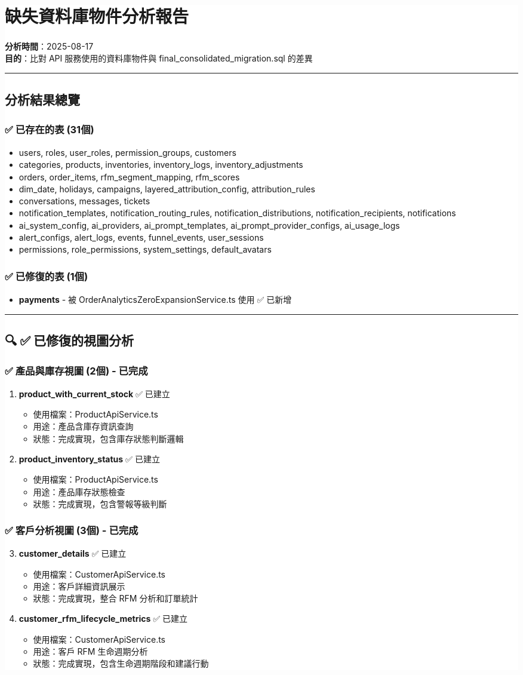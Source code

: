 # 缺失資料庫物件分析報告

**分析時間**：2025-08-17  
**目的**：比對 API 服務使用的資料庫物件與 final_consolidated_migration.sql 的差異

---

## 分析結果總覽

### ✅ 已存在的表 (31個)
- users, roles, user_roles, permission_groups, customers
- categories, products, inventories, inventory_logs, inventory_adjustments
- orders, order_items, rfm_segment_mapping, rfm_scores
- dim_date, holidays, campaigns, layered_attribution_config, attribution_rules
- conversations, messages, tickets
- notification_templates, notification_routing_rules, notification_distributions, notification_recipients, notifications
- ai_system_config, ai_providers, ai_prompt_templates, ai_prompt_provider_configs, ai_usage_logs
- alert_configs, alert_logs, events, funnel_events, user_sessions
- permissions, role_permissions, system_settings, default_avatars

### ✅ 已修復的表 (1個)
- **payments** - 被 OrderAnalyticsZeroExpansionService.ts 使用 ✅ 已新增

---

## 🔍 ✅ 已修復的視圖分析

### ✅ 產品與庫存視圖 (2個) - 已完成
1. **product_with_current_stock** ✅ 已建立
   - 使用檔案：ProductApiService.ts
   - 用途：產品含庫存資訊查詢
   - 狀態：完成實現，包含庫存狀態判斷邏輯

2. **product_inventory_status** ✅ 已建立
   - 使用檔案：ProductApiService.ts  
   - 用途：產品庫存狀態檢查
   - 狀態：完成實現，包含警報等級判斷

### ✅ 客戶分析視圖 (3個) - 已完成
3. **customer_details** ✅ 已建立
   - 使用檔案：CustomerApiService.ts
   - 用途：客戶詳細資訊展示
   - 狀態：完成實現，整合 RFM 分析和訂單統計

4. **customer_rfm_lifecycle_metrics** ✅ 已建立
   - 使用檔案：CustomerApiService.ts
   - 用途：客戶 RFM 生命週期分析
   - 狀態：完成實現，包含生命週期階段和建議行動
